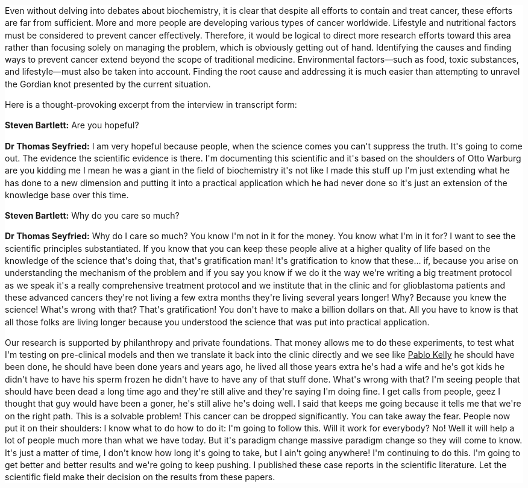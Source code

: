 Even without delving into debates about biochemistry, it is clear that despite all efforts to contain and treat cancer, these efforts are far from sufficient. More and more people are developing various types of cancer worldwide. Lifestyle and nutritional factors must be considered to prevent cancer effectively. Therefore, it would be logical to direct more research efforts toward this area rather than focusing solely on managing the problem, which is obviously getting out of hand. Identifying the causes and finding ways to prevent cancer extend beyond the scope of traditional medicine. Environmental factors—such as food, toxic substances, and lifestyle—must also be taken into account. Finding the root cause and addressing it is much easier than attempting to unravel the Gordian knot presented by the current situation.

Here is a thought-provoking excerpt from the interview in transcript form:

**Steven Bartlett:**
Are you hopeful? 

**Dr Thomas Seyfried:**
I am very hopeful because people, when the science comes you can't suppress the truth. It's going to come out. The evidence the scientific evidence is there. I'm documenting this scientific and it's based on the shoulders of Otto Warburg are you kidding me I mean he was a giant in the field of biochemistry it's not like I made this stuff up I'm just extending what he has done to a new dimension and putting it into a practical application which he had never done so it's just an extension of the knowledge base over this time.

**Steven Bartlett:**
Why do you care so much?

**Dr Thomas Seyfried:**
Why do I care so much? You know I'm not in it for the money. You know what I'm in it for? I want to see the scientific principles substantiated. If you know that you can keep these people alive at a higher quality of life based on the knowledge of the science that's doing that, that's gratification man! It's gratification to know that these... if, because you arise on understanding the mechanism of the problem and if you say you know if we do it the way we're writing a big treatment protocol as we speak it's a really comprehensive treatment protocol and we institute that in the clinic and for glioblastoma patients and these advanced cancers they're not living a few extra months they're living several years longer! Why? Because you knew the science! What's wrong with that? That's gratification! You don't have to make a billion dollars on that. All you have to know is that all those folks are living longer because you understood the science that was put into practical application.

Our research is supported by philanthropy and private foundations. That money allows me to do these experiments, to test what I'm testing on pre-clinical models and then we translate it back into the clinic directly and we see like [Pablo Kelly](https://www.youtube.com/watch?v=WnWPCS5qnVo) he should have been done, he should have been done years and years ago, he lived all those years extra he's had a wife and he's got kids he didn't have to have his sperm frozen he didn't have to have any of that stuff done. What's wrong with that? I'm seeing people that should have been dead a long time ago and they're still alive and they're saying I'm doing fine. I get calls from people, geez I thought that guy would have been a goner, he's still alive he's doing well. I said that keeps me going because it tells me that we're on the right path. This is a solvable problem! This cancer can be dropped significantly. You can take away the fear. People now put it on their shoulders: I know what to do how to do it: I'm going to follow this. Will it work for everybody? No! Well it will help a lot of people much more than what we have today. But it's paradigm change massive paradigm change so they will come to know. It's just a matter of time, I don't know how long it's going to take, but I ain't going anywhere! I'm continuing to do this. I'm going to get better and better results and we're going to keep pushing. I published these case reports in the scientific literature. Let the scientific field make their decision on the results from these papers.
